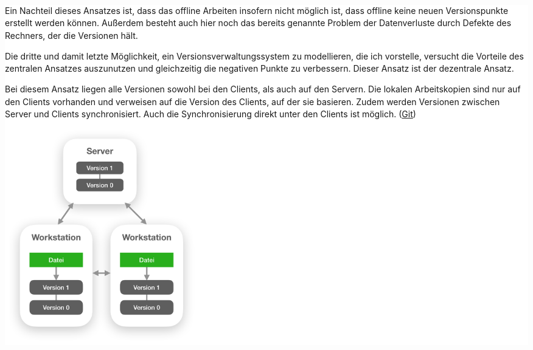 Ein Nachteil dieses Ansatzes ist, dass das offline Arbeiten insofern nicht möglich ist, dass offline keine neuen Versionspunkte erstellt werden können. Außerdem besteht auch hier noch das bereits genannte Problem der Datenverluste durch Defekte des Rechners, der die Versionen hält.

Die dritte und damit letzte Möglichkeit, ein Versionsverwaltungssystem zu modellieren, die ich vorstelle, versucht die Vorteile des zentralen Ansatzes auszunutzen und gleichzeitig die negativen Punkte zu verbessern. Dieser Ansatz ist der dezentrale Ansatz.

Bei diesem Ansatz liegen alle Versionen sowohl bei den Clients, als auch auf den Servern. Die lokalen Arbeitskopien sind nur auf den Clients vorhanden und verweisen auf die Version des Clients, auf der sie basieren. Zudem werden Versionen zwischen Server und Clients synchronisiert. Auch die Synchronisierung direkt unter den Clients ist möglich. ([Git](https://git-scm.com/book/en/v2/Getting-Started-About-Version-Control))

<img src="img/vcs_decentral.png" height="350">
